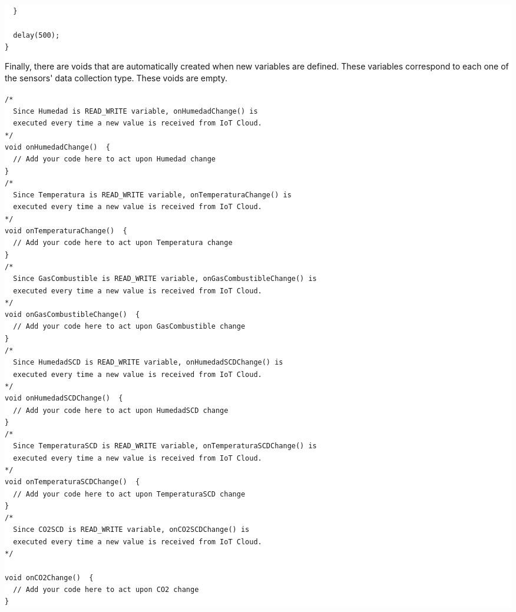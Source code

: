 ```shell
  }
  
  delay(500);
}
```
Finally, there are voids that are automatically created when new variables are defined. These variables correspond to each one of the sensors' data collection type. These voids are empty.

```shell
/*
  Since Humedad is READ_WRITE variable, onHumedadChange() is
  executed every time a new value is received from IoT Cloud.
*/
void onHumedadChange()  {
  // Add your code here to act upon Humedad change
}
/*
  Since Temperatura is READ_WRITE variable, onTemperaturaChange() is
  executed every time a new value is received from IoT Cloud.
*/
void onTemperaturaChange()  {
  // Add your code here to act upon Temperatura change
}
/*
  Since GasCombustible is READ_WRITE variable, onGasCombustibleChange() is
  executed every time a new value is received from IoT Cloud.
*/
void onGasCombustibleChange()  {
  // Add your code here to act upon GasCombustible change
}
/*
  Since HumedadSCD is READ_WRITE variable, onHumedadSCDChange() is
  executed every time a new value is received from IoT Cloud.
*/
void onHumedadSCDChange()  {
  // Add your code here to act upon HumedadSCD change
}
/*
  Since TemperaturaSCD is READ_WRITE variable, onTemperaturaSCDChange() is
  executed every time a new value is received from IoT Cloud.
*/
void onTemperaturaSCDChange()  {
  // Add your code here to act upon TemperaturaSCD change
}
/*
  Since CO2SCD is READ_WRITE variable, onCO2SCDChange() is
  executed every time a new value is received from IoT Cloud.
*/

void onCO2Change()  {
  // Add your code here to act upon CO2 change
}
```
